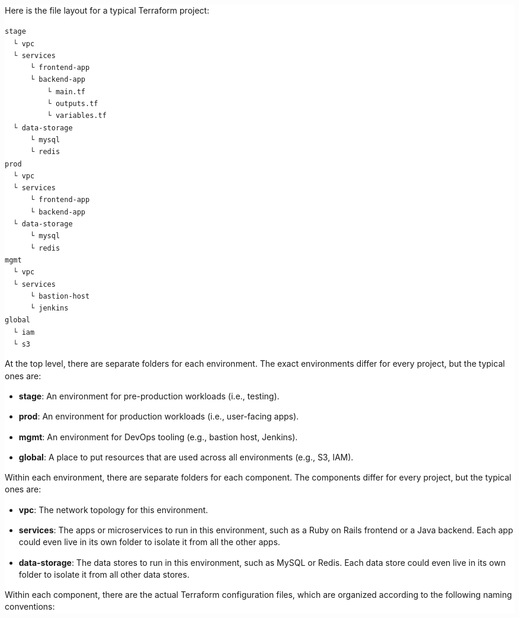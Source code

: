 Here is the file layout for a typical Terraform project:

    stage
      └ vpc
      └ services
          └ frontend-app
          └ backend-app
              └ main.tf
              └ outputs.tf
              └ variables.tf
      └ data-storage
          └ mysql
          └ redis
    prod
      └ vpc
      └ services
          └ frontend-app
          └ backend-app
      └ data-storage
          └ mysql
          └ redis
    mgmt
      └ vpc
      └ services
          └ bastion-host
          └ jenkins
    global
      └ iam
      └ s3

At the top level, there are separate folders for each environment. The exact environments differ for every project, but the typical ones are:

* **stage**: An environment for pre-production workloads (i.e., testing).

* **prod**: An environment for production workloads (i.e., user-facing apps).

* **mgmt**: An environment for DevOps tooling (e.g., bastion host, Jenkins).

* **global**: A place to put resources that are used across all environments (e.g., S3, IAM).

Within each environment, there are separate folders for each component. The components differ for every project, but the typical ones are:

* **vpc**: The network topology for this environment.

* **services**: The apps or microservices to run in this environment, such as a Ruby on Rails frontend or a Java backend. Each app could even live in its own folder to isolate it from all the other apps.

* **data-storage**: The data stores to run in this environment, such as MySQL or Redis. Each data store could even live in its own folder to isolate it from all other data stores.

Within each component, there are the actual Terraform configuration files, which are organized according to the following naming conventions:
